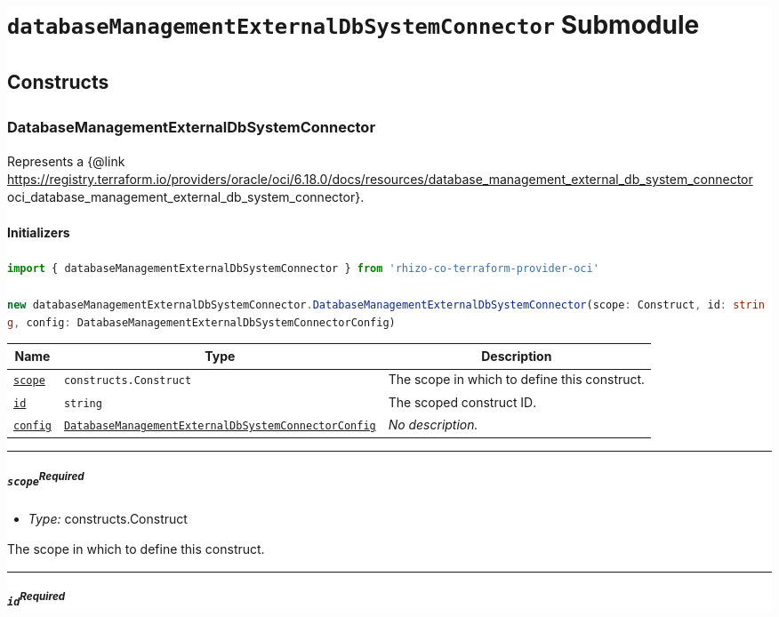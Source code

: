# `databaseManagementExternalDbSystemConnector` Submodule <a name="`databaseManagementExternalDbSystemConnector` Submodule" id="rhizo-co-terraform-provider-oci.databaseManagementExternalDbSystemConnector"></a>

## Constructs <a name="Constructs" id="Constructs"></a>

### DatabaseManagementExternalDbSystemConnector <a name="DatabaseManagementExternalDbSystemConnector" id="rhizo-co-terraform-provider-oci.databaseManagementExternalDbSystemConnector.DatabaseManagementExternalDbSystemConnector"></a>

Represents a {@link https://registry.terraform.io/providers/oracle/oci/6.18.0/docs/resources/database_management_external_db_system_connector oci_database_management_external_db_system_connector}.

#### Initializers <a name="Initializers" id="rhizo-co-terraform-provider-oci.databaseManagementExternalDbSystemConnector.DatabaseManagementExternalDbSystemConnector.Initializer"></a>

```typescript
import { databaseManagementExternalDbSystemConnector } from 'rhizo-co-terraform-provider-oci'

new databaseManagementExternalDbSystemConnector.DatabaseManagementExternalDbSystemConnector(scope: Construct, id: string, config: DatabaseManagementExternalDbSystemConnectorConfig)
```

| **Name** | **Type** | **Description** |
| --- | --- | --- |
| <code><a href="#rhizo-co-terraform-provider-oci.databaseManagementExternalDbSystemConnector.DatabaseManagementExternalDbSystemConnector.Initializer.parameter.scope">scope</a></code> | <code>constructs.Construct</code> | The scope in which to define this construct. |
| <code><a href="#rhizo-co-terraform-provider-oci.databaseManagementExternalDbSystemConnector.DatabaseManagementExternalDbSystemConnector.Initializer.parameter.id">id</a></code> | <code>string</code> | The scoped construct ID. |
| <code><a href="#rhizo-co-terraform-provider-oci.databaseManagementExternalDbSystemConnector.DatabaseManagementExternalDbSystemConnector.Initializer.parameter.config">config</a></code> | <code><a href="#rhizo-co-terraform-provider-oci.databaseManagementExternalDbSystemConnector.DatabaseManagementExternalDbSystemConnectorConfig">DatabaseManagementExternalDbSystemConnectorConfig</a></code> | *No description.* |

---

##### `scope`<sup>Required</sup> <a name="scope" id="rhizo-co-terraform-provider-oci.databaseManagementExternalDbSystemConnector.DatabaseManagementExternalDbSystemConnector.Initializer.parameter.scope"></a>

- *Type:* constructs.Construct

The scope in which to define this construct.

---

##### `id`<sup>Required</sup> <a name="id" id="rhizo-co-terraform-provider-oci.databaseManagementExternalDbSystemConnector.DatabaseManagementExternalDbSystemConnector.Initializer.parameter.id"></a>
